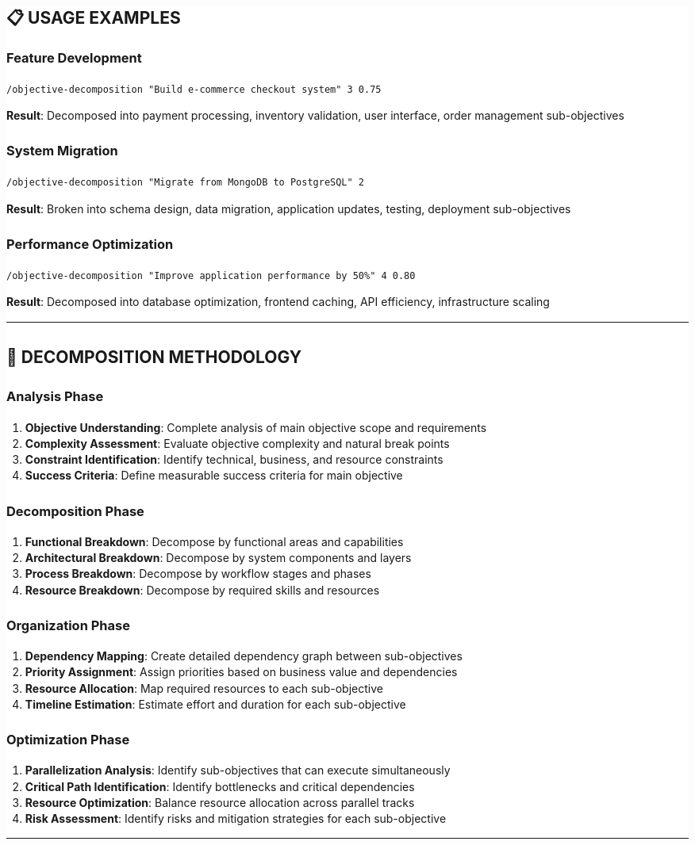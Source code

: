 ## 📋 **USAGE EXAMPLES**

### **Feature Development**
```text
/objective-decomposition "Build e-commerce checkout system" 3 0.75
```
**Result**: Decomposed into payment processing, inventory validation, user interface, order management sub-objectives

### **System Migration**
```text
/objective-decomposition "Migrate from MongoDB to PostgreSQL" 2
```
**Result**: Broken into schema design, data migration, application updates, testing, deployment sub-objectives

### **Performance Optimization**
```text
/objective-decomposition "Improve application performance by 50%" 4 0.80
```
**Result**: Decomposed into database optimization, frontend caching, API efficiency, infrastructure scaling

---

## 🔄 **DECOMPOSITION METHODOLOGY**

### **Analysis Phase**
1. **Objective Understanding**: Complete analysis of main objective scope and requirements
2. **Complexity Assessment**: Evaluate objective complexity and natural break points
3. **Constraint Identification**: Identify technical, business, and resource constraints
4. **Success Criteria**: Define measurable success criteria for main objective

### **Decomposition Phase**
1. **Functional Breakdown**: Decompose by functional areas and capabilities
2. **Architectural Breakdown**: Decompose by system components and layers
3. **Process Breakdown**: Decompose by workflow stages and phases
4. **Resource Breakdown**: Decompose by required skills and resources

### **Organization Phase**
1. **Dependency Mapping**: Create detailed dependency graph between sub-objectives
2. **Priority Assignment**: Assign priorities based on business value and dependencies
3. **Resource Allocation**: Map required resources to each sub-objective
4. **Timeline Estimation**: Estimate effort and duration for each sub-objective

### **Optimization Phase**
1. **Parallelization Analysis**: Identify sub-objectives that can execute simultaneously
2. **Critical Path Identification**: Identify bottlenecks and critical dependencies
3. **Resource Optimization**: Balance resource allocation across parallel tracks
4. **Risk Assessment**: Identify risks and mitigation strategies for each sub-objective

---